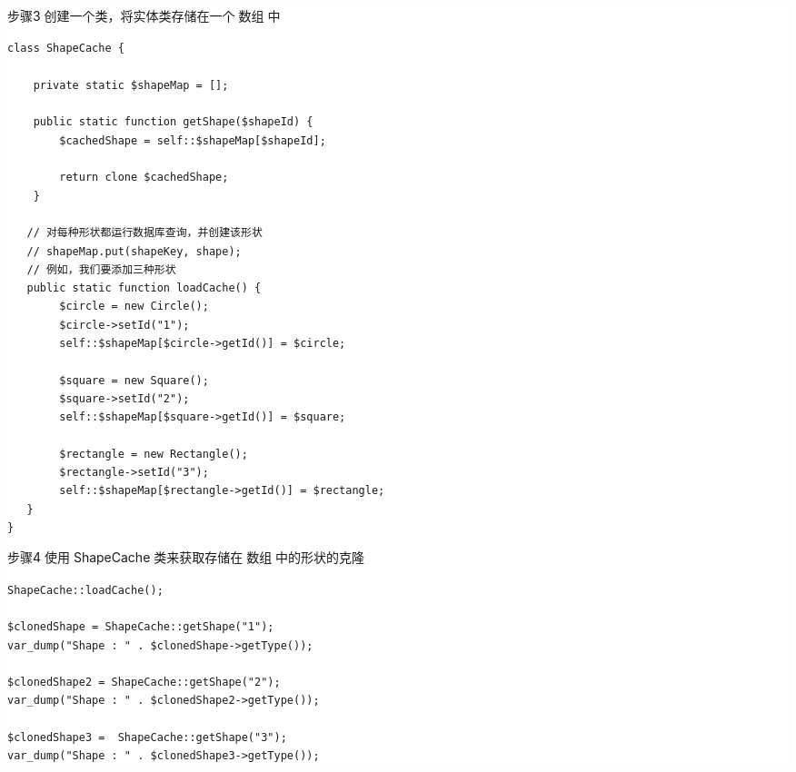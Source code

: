 步骤3 创建一个类，将实体类存储在一个 数组 中

~~~
class ShapeCache {

    private static $shapeMap = [];

    public static function getShape($shapeId) {
        $cachedShape = self::$shapeMap[$shapeId];

        return clone $cachedShape;
    }

   // 对每种形状都运行数据库查询，并创建该形状
   // shapeMap.put(shapeKey, shape);
   // 例如，我们要添加三种形状
   public static function loadCache() {
        $circle = new Circle();
        $circle->setId("1");
        self::$shapeMap[$circle->getId()] = $circle;

        $square = new Square();
        $square->setId("2");
        self::$shapeMap[$square->getId()] = $square;

        $rectangle = new Rectangle();
        $rectangle->setId("3");
        self::$shapeMap[$rectangle->getId()] = $rectangle;
   }
}

~~~

步骤4 使用 ShapeCache 类来获取存储在 数组 中的形状的克隆

~~~
ShapeCache::loadCache();

$clonedShape = ShapeCache::getShape("1");
var_dump("Shape : " . $clonedShape->getType());

$clonedShape2 = ShapeCache::getShape("2");
var_dump("Shape : " . $clonedShape2->getType());

$clonedShape3 =  ShapeCache::getShape("3");
var_dump("Shape : " . $clonedShape3->getType());
~~~